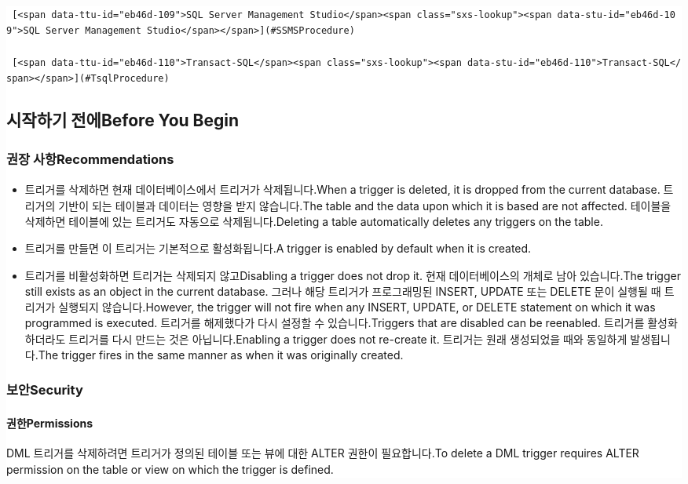      [<span data-ttu-id="eb46d-109">SQL Server Management Studio</span><span class="sxs-lookup"><span data-stu-id="eb46d-109">SQL Server Management Studio</span></span>](#SSMSProcedure)  
  
     [<span data-ttu-id="eb46d-110">Transact-SQL</span><span class="sxs-lookup"><span data-stu-id="eb46d-110">Transact-SQL</span></span>](#TsqlProcedure)  
  
##  <a name="before-you-begin"></a><a name="BeforeYouBegin"></a> <span data-ttu-id="eb46d-111">시작하기 전에</span><span class="sxs-lookup"><span data-stu-id="eb46d-111">Before You Begin</span></span>  
  
###  <a name="recommendations"></a><a name="Recommendations"></a> <span data-ttu-id="eb46d-112">권장 사항</span><span class="sxs-lookup"><span data-stu-id="eb46d-112">Recommendations</span></span>  
  
-   <span data-ttu-id="eb46d-113">트리거를 삭제하면 현재 데이터베이스에서 트리거가 삭제됩니다.</span><span class="sxs-lookup"><span data-stu-id="eb46d-113">When a trigger is deleted, it is dropped from the current database.</span></span> <span data-ttu-id="eb46d-114">트리거의 기반이 되는 테이블과 데이터는 영향을 받지 않습니다.</span><span class="sxs-lookup"><span data-stu-id="eb46d-114">The table and the data upon which it is based are not affected.</span></span> <span data-ttu-id="eb46d-115">테이블을 삭제하면 테이블에 있는 트리거도 자동으로 삭제됩니다.</span><span class="sxs-lookup"><span data-stu-id="eb46d-115">Deleting a table automatically deletes any triggers on the table.</span></span>  
  
-   <span data-ttu-id="eb46d-116">트리거를 만들면 이 트리거는 기본적으로 활성화됩니다.</span><span class="sxs-lookup"><span data-stu-id="eb46d-116">A trigger is enabled by default when it is created.</span></span>  
  
-   <span data-ttu-id="eb46d-117">트리거를 비활성화하면 트리거는 삭제되지 않고</span><span class="sxs-lookup"><span data-stu-id="eb46d-117">Disabling a trigger does not drop it.</span></span> <span data-ttu-id="eb46d-118">현재 데이터베이스의 개체로 남아 있습니다.</span><span class="sxs-lookup"><span data-stu-id="eb46d-118">The trigger still exists as an object in the current database.</span></span> <span data-ttu-id="eb46d-119">그러나 해당 트리거가 프로그래밍된 INSERT, UPDATE 또는 DELETE 문이 실행될 때 트리거가 실행되지 않습니다.</span><span class="sxs-lookup"><span data-stu-id="eb46d-119">However, the trigger will not fire when any INSERT, UPDATE, or DELETE statement on which it was programmed is executed.</span></span> <span data-ttu-id="eb46d-120">트리거를 해제했다가 다시 설정할 수 있습니다.</span><span class="sxs-lookup"><span data-stu-id="eb46d-120">Triggers that are disabled can be reenabled.</span></span> <span data-ttu-id="eb46d-121">트리거를 활성화하더라도 트리거를 다시 만드는 것은 아닙니다.</span><span class="sxs-lookup"><span data-stu-id="eb46d-121">Enabling a trigger does not re-create it.</span></span> <span data-ttu-id="eb46d-122">트리거는 원래 생성되었을 때와 동일하게 발생됩니다.</span><span class="sxs-lookup"><span data-stu-id="eb46d-122">The trigger fires in the same manner as when it was originally created.</span></span>  
  
###  <a name="security"></a><a name="Security"></a> <span data-ttu-id="eb46d-123">보안</span><span class="sxs-lookup"><span data-stu-id="eb46d-123">Security</span></span>  
  
####  <a name="permissions"></a><a name="Permissions"></a> <span data-ttu-id="eb46d-124">권한</span><span class="sxs-lookup"><span data-stu-id="eb46d-124">Permissions</span></span>  
 <span data-ttu-id="eb46d-125">DML 트리거를 삭제하려면 트리거가 정의된 테이블 또는 뷰에 대한 ALTER 권한이 필요합니다.</span><span class="sxs-lookup"><span data-stu-id="eb46d-125">To delete a DML trigger requires ALTER permission on the table or view on which the trigger is defined.</span></span>  
  